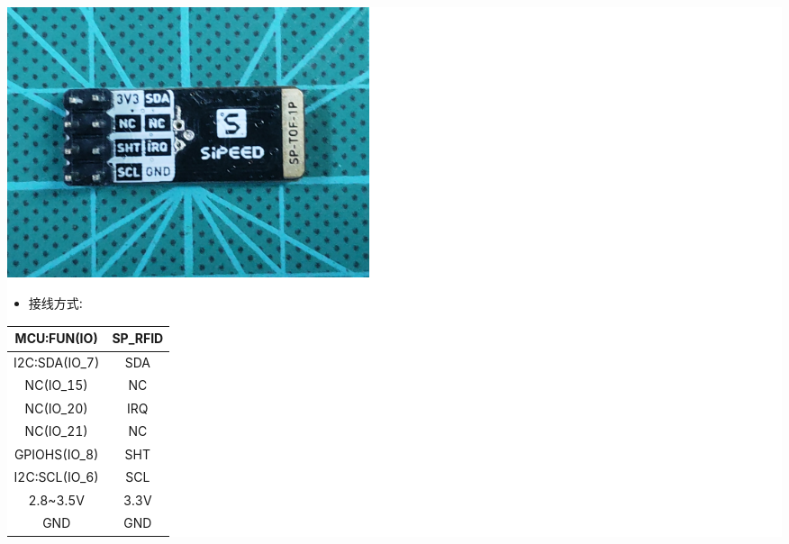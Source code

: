 <img src="../../assets/spmod/spmod_tof/back.png" height="300" />

- 接线方式:

|  MCU:FUN(IO)  | SP_RFID |
| :-----------: | :-----: |
| I2C:SDA(IO_7) |   SDA   |
|   NC(IO_15)   |   NC    |
|   NC(IO_20)   |   IRQ   |
|   NC(IO_21)   |   NC    |
| GPIOHS(IO_8)  |   SHT   |
| I2C:SCL(IO_6) |   SCL   |
|   2.8~3.5V    |  3.3V   |
|      GND      |   GND   |
